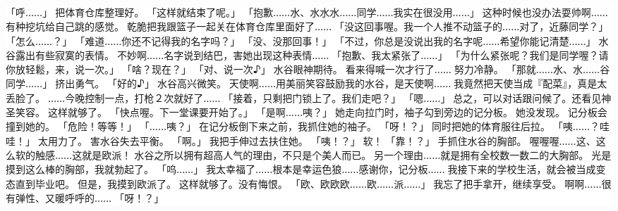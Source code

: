  「呼……」
 把体育仓库整理好。
 「这样就结束了呢。」
 「抱歉……水、水水水……同学……我实在很没用……」
 这种时候也没办法耍帅啊……
 有种挖坑给自己跳的感觉。
 乾脆把我跟篮子一起关在体育仓库里面好了……
 「没这回事喔。我一个人推不动篮子的……对了，近藤同学？」
 「怎么……？」
 「难道……你还不记得我的名字吗？」
 「没、没那回事！」
 「不过，你总是没说出我的名字呢……希望你能记清楚……」
 水谷露出有些寂寞的表情。
 不妙啊……名字说到结巴，害她出现这种表情……
 「抱歉、我太紧张了……」
 「为什么紧张呢？我们是同学喔？请你放轻鬆，来，说一次。」
 「啥？现在？」
 「对、说一次♪」
 水谷眼神期待。
 看来得喊一次才行了……
 努力冷静。
 「那就……水、水……谷同学……」
 挤出勇气。
 「好的♪」
 水谷高兴微笑。
 天使啊……用美丽笑容鼓励我的水谷，是天使啊……
 我竟然把天使当成『配菜』，真是太丢脸了。
 ……今晚控制一点，打枪２次就好了……
 「接着，只剩把门锁上了。我们走吧？」
 「嗯……」
 总之，可以对话跟问候了。还看见神圣笑容。
 这样就够了。
 「快点喔。下一堂课要开始了。」
 「是啊……咦？」
 她走向拉门时，袖子勾到旁边的记分板。
 她没发现。
 记分板会撞到她的。
 「危险！等等！」
 「……咦？」
 在记分板倒下来之前，我抓住她的袖子。
 「呀！？」
 同时把她的体育服往后拉。
 「咦……？哇哇！」
 太用力了。
 害水谷失去平衡。
 「啊。」
 我把手伸过去扶住她。
 「咦！？」
 软！
 「靠！？」
 手抓住水谷的胸部。
 喔喔喔……这、这么软的触感……这就是欧派！
 水谷之所以拥有超高人气的理由，不只是个美人而已。
 另一个理由……就是拥有全校数一数二的大胸部。
 光是摸到这么棒的胸部，我就勃起了。
 「呜……」
 我太幸福了……根本是幸运色狼……感谢你，记分板……
 我接下来的学校生活，就会被当成变态直到毕业吧。
 但是，我摸到欧派了。
 这样就够了。没有悔恨。
 「欧、欧欧欧……欧……派……」
 我忘了把手拿开，继续享受。
 啊啊……很有弹性、又暖呼呼的……
 「呀！？」